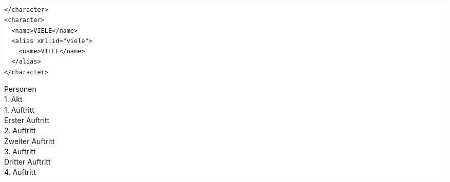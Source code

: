     </character>
    <character>
      <name>VIELE</name>
      <alias xml:id="viele">
        <name>VIELE</name>
      </alias>
    </character>
  </personae>
  <text>
    <div>
      <head>Personen</head>
    </div>
    <div>
      <head>1. Akt</head>
      <div>
        <head>1. Auftritt</head>
        <div>
          <head>Erster Auftritt</head>
          <sp who="#valeria">
            <amount n="20" unit="speech_acts"/>
            <amount n="457" unit="words"/>
            <amount n="14" unit="lines"/>
            <amount n="2313" unit="chars"/>
          </sp>
          <sp who="#ponce">
            <amount n="21" unit="speech_acts"/>
            <amount n="395" unit="words"/>
            <amount n="14" unit="lines"/>
            <amount n="2036" unit="chars"/>
          </sp>
        </div>
      </div>
      <div>
        <head>2. Auftritt</head>
        <div>
          <head>Zweiter Auftritt</head>
          <sp who="#valeria">
            <amount n="1" unit="speech_acts"/>
            <amount n="12" unit="words"/>
            <amount n="1" unit="lines"/>
            <amount n="65" unit="chars"/>
          </sp>
        </div>
      </div>
      <div>
        <head>3. Auftritt</head>
        <div>
          <head>Dritter Auftritt</head>
          <sp who="#valerio">
            <amount n="11" unit="speech_acts"/>
            <amount n="219" unit="words"/>
            <amount n="7" unit="lines"/>
            <amount n="1121" unit="chars"/>
          </sp>
          <sp who="#valeria">
            <amount n="10" unit="speech_acts"/>
            <amount n="138" unit="words"/>
            <amount n="13" unit="lines"/>
            <amount n="737" unit="chars"/>
          </sp>
        </div>
      </div>
      <div>
        <head>4. Auftritt</head>